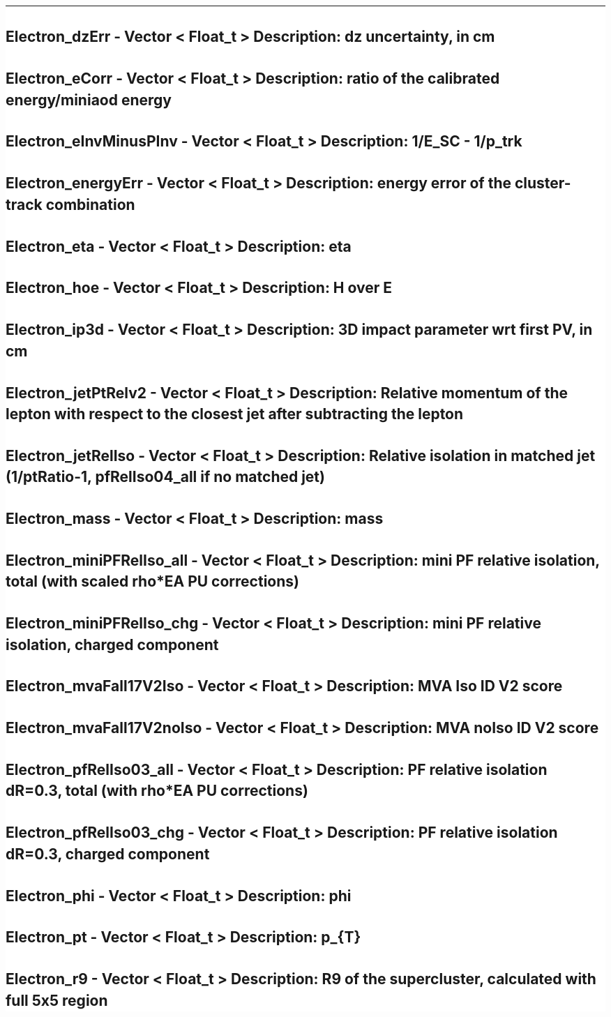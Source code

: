 ----------------------------------------------------------------------------------------------------
Electron_dzErr - Vector < Float_t >
Description: dz uncertainty, in cm
----------------------------------------------------------------------------------------------------
Electron_eCorr - Vector < Float_t >
Description: ratio of the calibrated energy/miniaod energy
----------------------------------------------------------------------------------------------------
Electron_eInvMinusPInv - Vector < Float_t >
Description: 1/E_SC - 1/p_trk
----------------------------------------------------------------------------------------------------
Electron_energyErr - Vector < Float_t >
Description: energy error of the cluster-track combination
----------------------------------------------------------------------------------------------------
Electron_eta - Vector < Float_t >
Description: eta
----------------------------------------------------------------------------------------------------
Electron_hoe - Vector < Float_t >
Description: H over E
----------------------------------------------------------------------------------------------------
Electron_ip3d - Vector < Float_t >
Description: 3D impact parameter wrt first PV, in cm
----------------------------------------------------------------------------------------------------
Electron_jetPtRelv2 - Vector < Float_t >
Description: Relative momentum of the lepton with respect to the closest jet after subtracting the lepton
----------------------------------------------------------------------------------------------------
Electron_jetRelIso - Vector < Float_t >
Description: Relative isolation in matched jet (1/ptRatio-1, pfRelIso04_all if no matched jet)
----------------------------------------------------------------------------------------------------
Electron_mass - Vector < Float_t >
Description: mass
----------------------------------------------------------------------------------------------------
Electron_miniPFRelIso_all - Vector < Float_t >
Description: mini PF relative isolation, total (with scaled rho*EA PU corrections)
----------------------------------------------------------------------------------------------------
Electron_miniPFRelIso_chg - Vector < Float_t >
Description: mini PF relative isolation, charged component
----------------------------------------------------------------------------------------------------
Electron_mvaFall17V2Iso - Vector < Float_t >
Description: MVA Iso ID V2 score
----------------------------------------------------------------------------------------------------
Electron_mvaFall17V2noIso - Vector < Float_t >
Description: MVA noIso ID V2 score
----------------------------------------------------------------------------------------------------
Electron_pfRelIso03_all - Vector < Float_t >
Description: PF relative isolation dR=0.3, total (with rho*EA PU corrections)
----------------------------------------------------------------------------------------------------
Electron_pfRelIso03_chg - Vector < Float_t >
Description: PF relative isolation dR=0.3, charged component
----------------------------------------------------------------------------------------------------
Electron_phi - Vector < Float_t >
Description: phi
----------------------------------------------------------------------------------------------------
Electron_pt - Vector < Float_t >
Description: p_{T}
----------------------------------------------------------------------------------------------------
Electron_r9 - Vector < Float_t >
Description: R9 of the supercluster, calculated with full 5x5 region
----------------------------------------------------------------------------------------------------